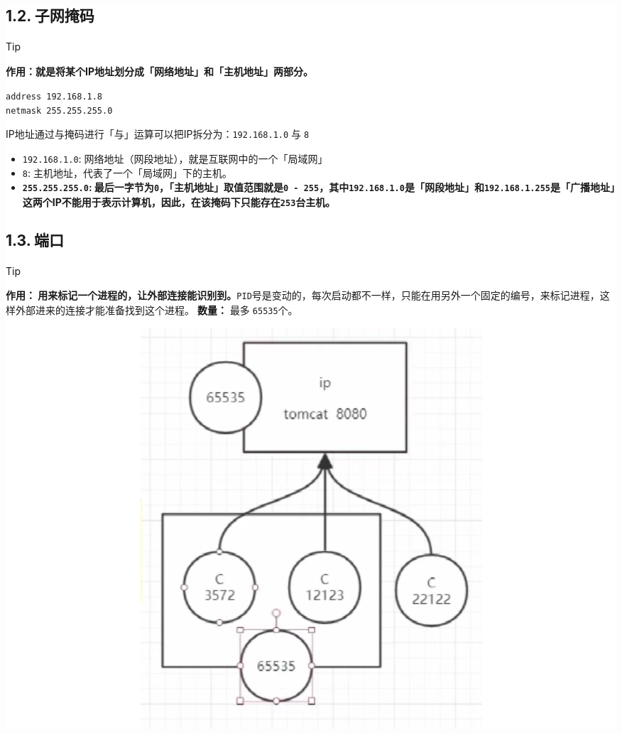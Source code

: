 
## 1.2. 子网掩码

> [!tip]
> **作用：就是将某个IP地址划分成「网络地址」和「主机地址」两部分。**

```
address 192.168.1.8    
netmask 255.255.255.0  
```

IP地址通过与掩码进行「与」运算可以把IP拆分为：`192.168.1.0` 与 `8`
- `192.168.1.0`: 网络地址（网段地址），就是互联网中的一个「局域网」
- `8`: 主机地址，代表了一个「局域网」下的主机。
- **`255.255.255.0`: 最后一字节为`0`，「主机地址」取值范围就是`0 - 255`，其中`192.168.1.0`是「网段地址」和`192.168.1.255`是「广播地址」这两个IP不能用于表示计算机，因此，在该掩码下只能存在`253`台主机。**


## 1.3. 端口

> [!tip]
> **作用： 用来标记一个进程的，让外部连接能识别到。**`PID`号是变动的，每次启动都不一样，只能在用另外一个固定的编号，来标记进程，这样外部进来的连接才能准备找到这个进程。
> **数量：** 最多 `65535`个。

<p style="text-align:center;"><img src="../../image/tcp_ip/portDistribute.png" align="middle" /></p>
